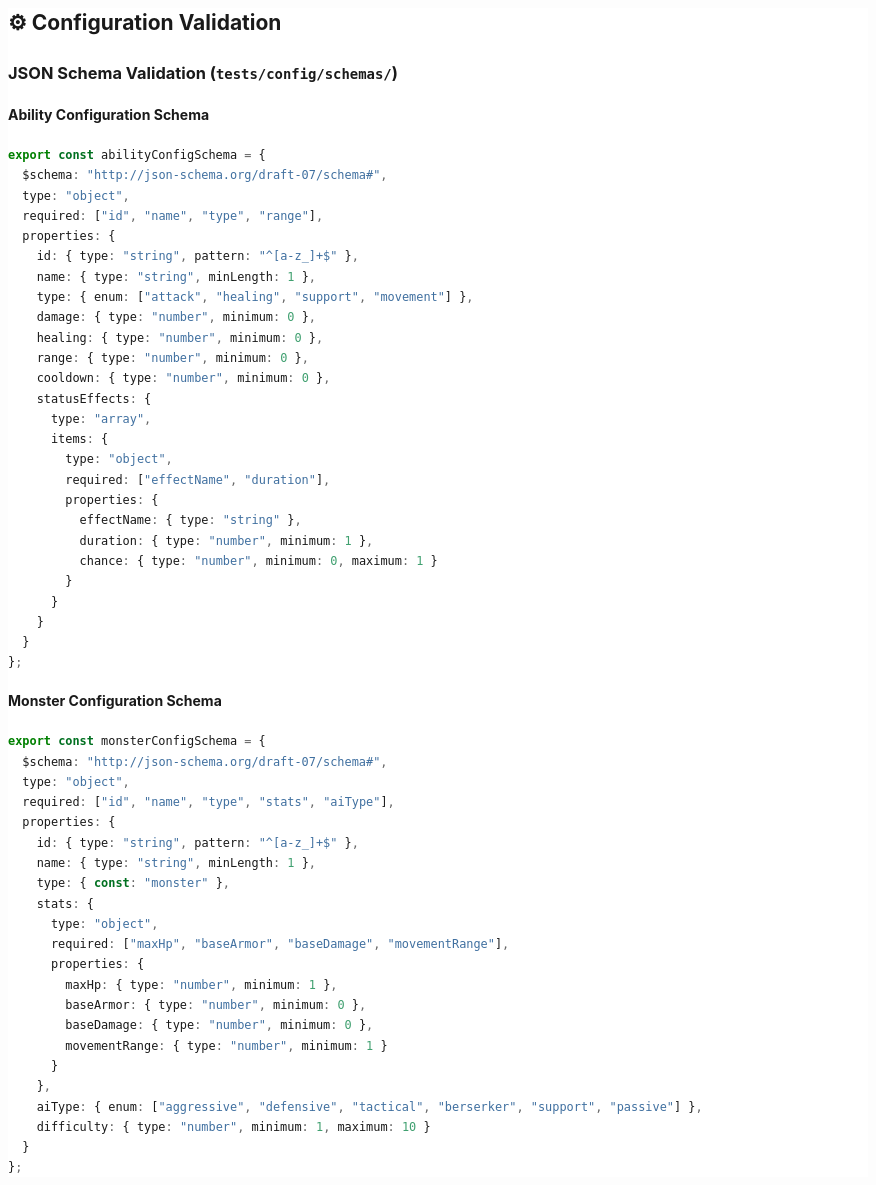 
## ⚙️ **Configuration Validation**

### **JSON Schema Validation** (`tests/config/schemas/`)

#### **Ability Configuration Schema**
```typescript
export const abilityConfigSchema = {
  $schema: "http://json-schema.org/draft-07/schema#",
  type: "object",
  required: ["id", "name", "type", "range"],
  properties: {
    id: { type: "string", pattern: "^[a-z_]+$" },
    name: { type: "string", minLength: 1 },
    type: { enum: ["attack", "healing", "support", "movement"] },
    damage: { type: "number", minimum: 0 },
    healing: { type: "number", minimum: 0 },
    range: { type: "number", minimum: 0 },
    cooldown: { type: "number", minimum: 0 },
    statusEffects: {
      type: "array",
      items: {
        type: "object",
        required: ["effectName", "duration"],
        properties: {
          effectName: { type: "string" },
          duration: { type: "number", minimum: 1 },
          chance: { type: "number", minimum: 0, maximum: 1 }
        }
      }
    }
  }
};
```

#### **Monster Configuration Schema**
```typescript
export const monsterConfigSchema = {
  $schema: "http://json-schema.org/draft-07/schema#",
  type: "object",
  required: ["id", "name", "type", "stats", "aiType"],
  properties: {
    id: { type: "string", pattern: "^[a-z_]+$" },
    name: { type: "string", minLength: 1 },
    type: { const: "monster" },
    stats: {
      type: "object",
      required: ["maxHp", "baseArmor", "baseDamage", "movementRange"],
      properties: {
        maxHp: { type: "number", minimum: 1 },
        baseArmor: { type: "number", minimum: 0 },
        baseDamage: { type: "number", minimum: 0 },
        movementRange: { type: "number", minimum: 1 }
      }
    },
    aiType: { enum: ["aggressive", "defensive", "tactical", "berserker", "support", "passive"] },
    difficulty: { type: "number", minimum: 1, maximum: 10 }
  }
};
```
